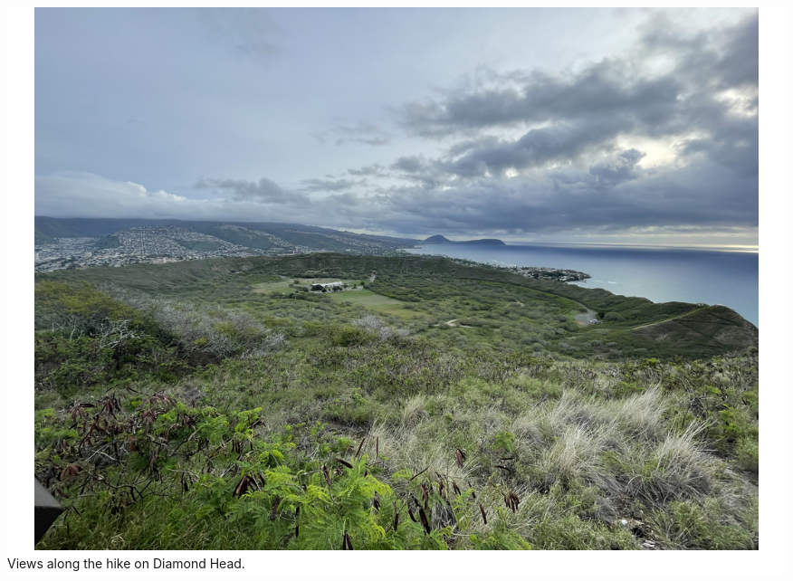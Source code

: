 <center><img src="photos_hawaii_2022-12/oahu/Diamond_Head1.jpeg" alt="View on the Diamond Head hike" width="800"/></center>  
Views along the hike on Diamond Head.
